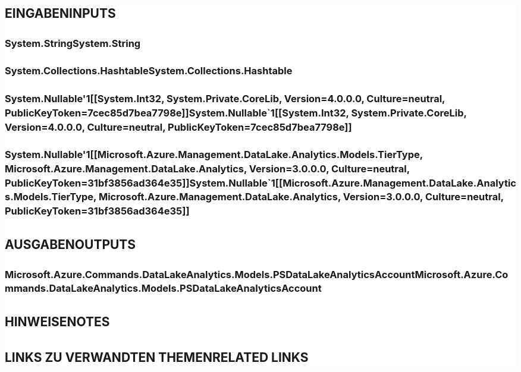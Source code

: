 ## <span data-ttu-id="f4d21-138">EINGABEN</span><span class="sxs-lookup"><span data-stu-id="f4d21-138">INPUTS</span></span>

### <span data-ttu-id="f4d21-139">System.String</span><span class="sxs-lookup"><span data-stu-id="f4d21-139">System.String</span></span>

### <span data-ttu-id="f4d21-140">System.Collections.Hashtable</span><span class="sxs-lookup"><span data-stu-id="f4d21-140">System.Collections.Hashtable</span></span>

### <span data-ttu-id="f4d21-141">System.Nullable'1[[System.Int32, System.Private.CoreLib, Version=4.0.0.0, Culture=neutral, PublicKeyToken=7cec85d7bea7798e]]</span><span class="sxs-lookup"><span data-stu-id="f4d21-141">System.Nullable\`1[[System.Int32, System.Private.CoreLib, Version=4.0.0.0, Culture=neutral, PublicKeyToken=7cec85d7bea7798e]]</span></span>

### <span data-ttu-id="f4d21-142">System.Nullable'1[[Microsoft.Azure.Management.DataLake.Analytics.Models.TierType, Microsoft.Azure.Management.DataLake.Analytics, Version=3.0.0.0, Culture=neutral, PublicKeyToken=31bf3856ad364e35]]</span><span class="sxs-lookup"><span data-stu-id="f4d21-142">System.Nullable\`1[[Microsoft.Azure.Management.DataLake.Analytics.Models.TierType, Microsoft.Azure.Management.DataLake.Analytics, Version=3.0.0.0, Culture=neutral, PublicKeyToken=31bf3856ad364e35]]</span></span>

## <span data-ttu-id="f4d21-143">AUSGABEN</span><span class="sxs-lookup"><span data-stu-id="f4d21-143">OUTPUTS</span></span>

### <span data-ttu-id="f4d21-144">Microsoft.Azure.Commands.DataLakeAnalytics.Models.PSDataLakeAnalyticsAccount</span><span class="sxs-lookup"><span data-stu-id="f4d21-144">Microsoft.Azure.Commands.DataLakeAnalytics.Models.PSDataLakeAnalyticsAccount</span></span>

## <span data-ttu-id="f4d21-145">HINWEISE</span><span class="sxs-lookup"><span data-stu-id="f4d21-145">NOTES</span></span>

## <span data-ttu-id="f4d21-146">LINKS ZU VERWANDTEN THEMEN</span><span class="sxs-lookup"><span data-stu-id="f4d21-146">RELATED LINKS</span></span>
